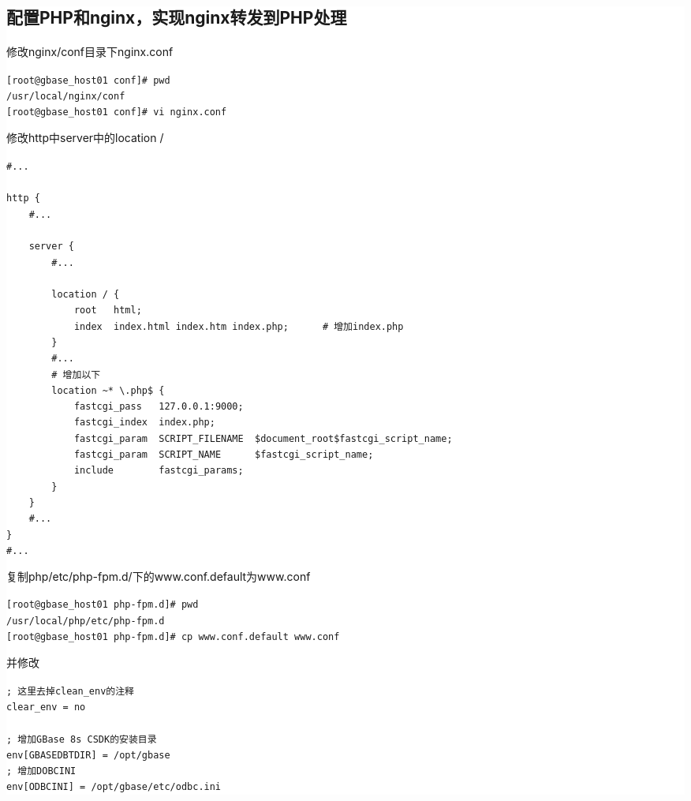 ## 配置PHP和nginx，实现nginx转发到PHP处理  
修改nginx/conf目录下nginx.conf  
```text
[root@gbase_host01 conf]# pwd
/usr/local/nginx/conf
[root@gbase_host01 conf]# vi nginx.conf
```
修改http中server中的location /  
```text
#...

http {
    #...
	
    server {
        #...
		
        location / {
            root   html;
            index  index.html index.htm index.php;		# 增加index.php
        }
		#...
		# 增加以下
		location ~* \.php$ {
            fastcgi_pass   127.0.0.1:9000;
            fastcgi_index  index.php;
            fastcgi_param  SCRIPT_FILENAME  $document_root$fastcgi_script_name;
            fastcgi_param  SCRIPT_NAME      $fastcgi_script_name;
            include        fastcgi_params;
        }		
	}
	#...
}
#...
```

复制php/etc/php-fpm.d/下的www.conf.default为www.conf  
```text
[root@gbase_host01 php-fpm.d]# pwd
/usr/local/php/etc/php-fpm.d
[root@gbase_host01 php-fpm.d]# cp www.conf.default www.conf
```
并修改  
```text
; 这里去掉clean_env的注释
clear_env = no

; 增加GBase 8s CSDK的安装目录  
env[GBASEDBTDIR] = /opt/gbase
; 增加DOBCINI
env[ODBCINI] = /opt/gbase/etc/odbc.ini
```
